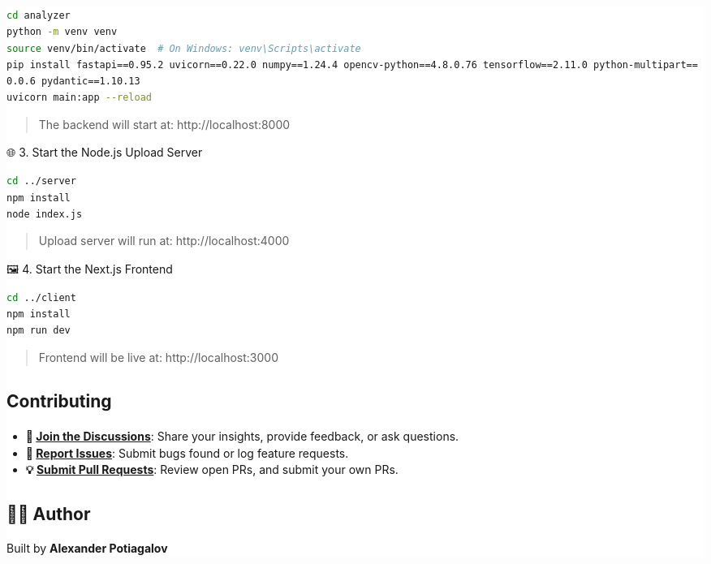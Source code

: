 ```bash
cd analyzer
python -m venv venv
source venv/bin/activate  # On Windows: venv\Scripts\activate
pip install fastapi==0.95.2 uvicorn==0.22.0 numpy==1.24.4 opencv-python==4.8.0.76 tensorflow==2.11.0 python-multipart==0.0.6 pydantic==1.10.13
uvicorn main:app --reload
```
> The backend will start at: http://localhost:8000

🌐 3. Start the Node.js Upload Server

```bash
cd ../server
npm install
node index.js
```
> Upload server will run at: http://localhost:4000

🖼️ 4. Start the Next.js Frontend

```bash
cd ../client
npm install
npm run dev
```
> Frontend will be live at: http://localhost:3000

## Contributing

- **💬 [Join the Discussions](https://github.com/AlexanderPotiagalov/DeepScan-AI/discussions)**: Share your insights, provide feedback, or ask questions.
- **🐛 [Report Issues](https://github.com/AlexanderPotiagalov/DeepScan-AI/issues)**: Submit bugs found or log feature requests.
- **💡 [Submit Pull Requests](https://github.com/AlexanderPotiagalov/DeepScan-AI/blob/main/CONTRIBUTING.md)**: Review open PRs, and submit your own PRs.

## 🧑‍💻 Author

Built by **Alexander Potiagalov**
